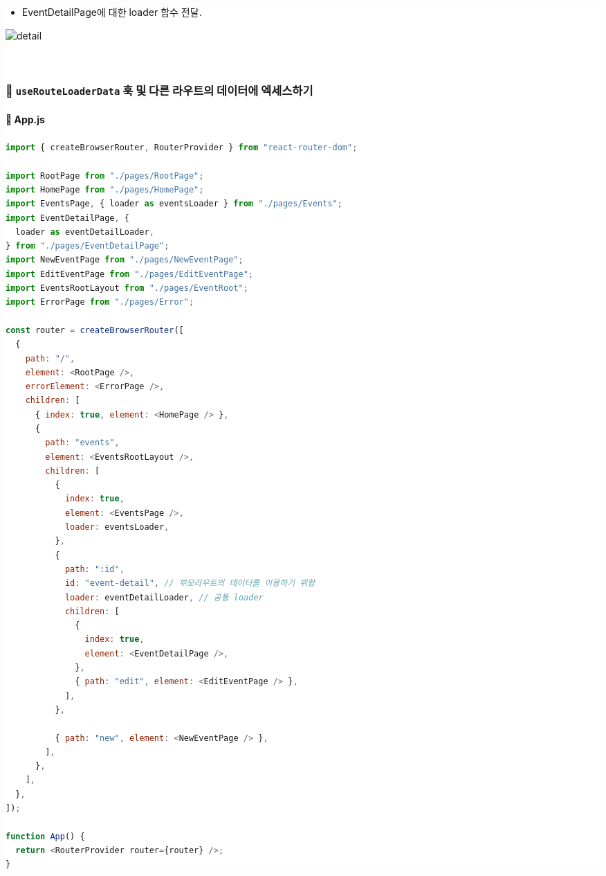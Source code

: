 - EventDetailPage에 대한 loader 함수 전달.

![detail](./README/detail.png)

<br>

### 📖 `useRouteLoaderData` 훅 및 다른 라우트의 데이터에 엑세스하기

#### 💎 App.js

```js
import { createBrowserRouter, RouterProvider } from "react-router-dom";

import RootPage from "./pages/RootPage";
import HomePage from "./pages/HomePage";
import EventsPage, { loader as eventsLoader } from "./pages/Events";
import EventDetailPage, {
  loader as eventDetailLoader,
} from "./pages/EventDetailPage";
import NewEventPage from "./pages/NewEventPage";
import EditEventPage from "./pages/EditEventPage";
import EventsRootLayout from "./pages/EventRoot";
import ErrorPage from "./pages/Error";

const router = createBrowserRouter([
  {
    path: "/",
    element: <RootPage />,
    errorElement: <ErrorPage />,
    children: [
      { index: true, element: <HomePage /> },
      {
        path: "events",
        element: <EventsRootLayout />,
        children: [
          {
            index: true,
            element: <EventsPage />,
            loader: eventsLoader,
          },
          {
            path: ":id",
            id: "event-detail", // 부모라우트의 데이터를 이용하기 위함
            loader: eventDetailLoader, // 공통 loader
            children: [
              {
                index: true,
                element: <EventDetailPage />,
              },
              { path: "edit", element: <EditEventPage /> },
            ],
          },

          { path: "new", element: <NewEventPage /> },
        ],
      },
    ],
  },
]);

function App() {
  return <RouterProvider router={router} />;
}

```